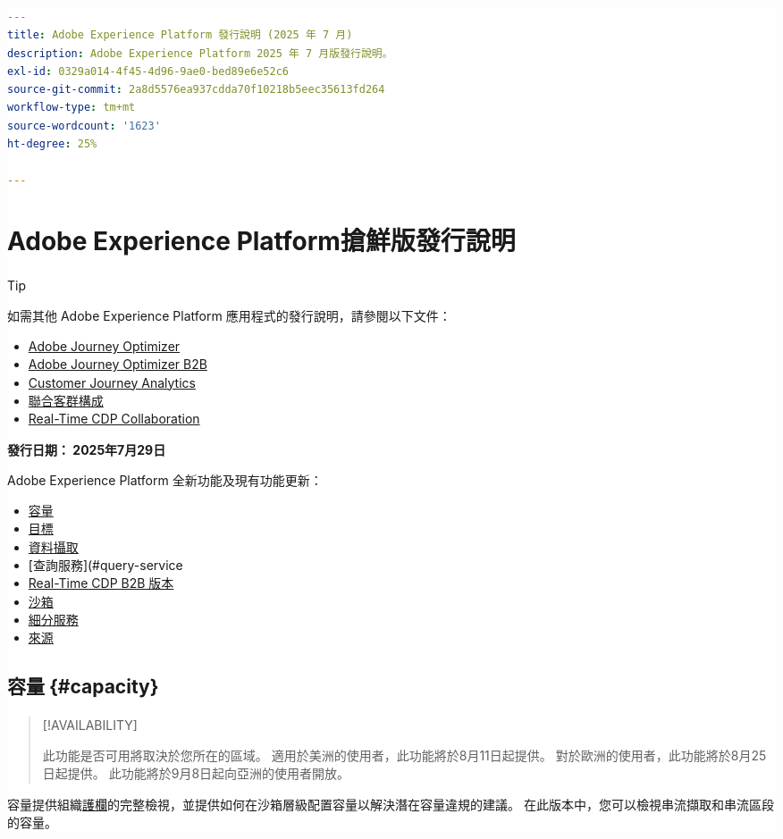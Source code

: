 ```yaml
---
title: Adobe Experience Platform 發行說明 (2025 年 7 月)
description: Adobe Experience Platform 2025 年 7 月版發行說明。
exl-id: 0329a014-4f45-4d96-9ae0-bed89e6e52c6
source-git-commit: 2a8d5576ea937cdda70f10218b5eec35613fd264
workflow-type: tm+mt
source-wordcount: '1623'
ht-degree: 25%

---
```


# Adobe Experience Platform搶鮮版發行說明

>[!TIP]
>
>如需其他 Adobe Experience Platform 應用程式的發行說明，請參閱以下文件：
>
>- [Adobe Journey Optimizer](https://experienceleague.adobe.com/zh-hant/docs/journey-optimizer/using/whats-new/release-notes)
>- [Adobe Journey Optimizer B2B](https://experienceleague.adobe.com/zh-hant/docs/journey-optimizer-b2b/user/release-notes)
>- [Customer Journey Analytics](https://experienceleague.adobe.com/zh-hant/docs/analytics-platform/using/releases/pre-release-notes)
>- [聯合客群構成](https://experienceleague.adobe.com/zh-hant/docs/federated-audience-composition/using/e-release-notes)
>- [Real-Time CDP Collaboration](https://experienceleague.adobe.com/zh-hant/docs/real-time-cdp-collaboration/using/latest)

**發行日期： 2025年7月29日**

Adobe Experience Platform 全新功能及現有功能更新：

- [容量](#capacity)
- [目標](#destinations)
- [資料攝取](#data-ingestion)
- [查詢服務]&#x200B;(#query-service
- [Real-Time CDP B2B 版本](#b2b)
- [沙箱](#sandboxes)
- [細分服務](#segmentation-service)
- [來源](#sources)


## 容量 {#capacity}

>[!AVAILABILITY]
>
>此功能是否可用將取決於您所在的區域。 適用於美洲的使用者，此功能將於8月11日起提供。 對於歐洲的使用者，此功能將於8月25日起提供。 此功能將於9月8日起向亞洲的使用者開放。

容量提供組織[護欄](../../rtcdp/guardrails/overview.md)的完整檢視，並提供如何在沙箱層級配置容量以解決潛在容量違規的建議。 在此版本中，您可以檢視串流擷取和串流區段的容量。
